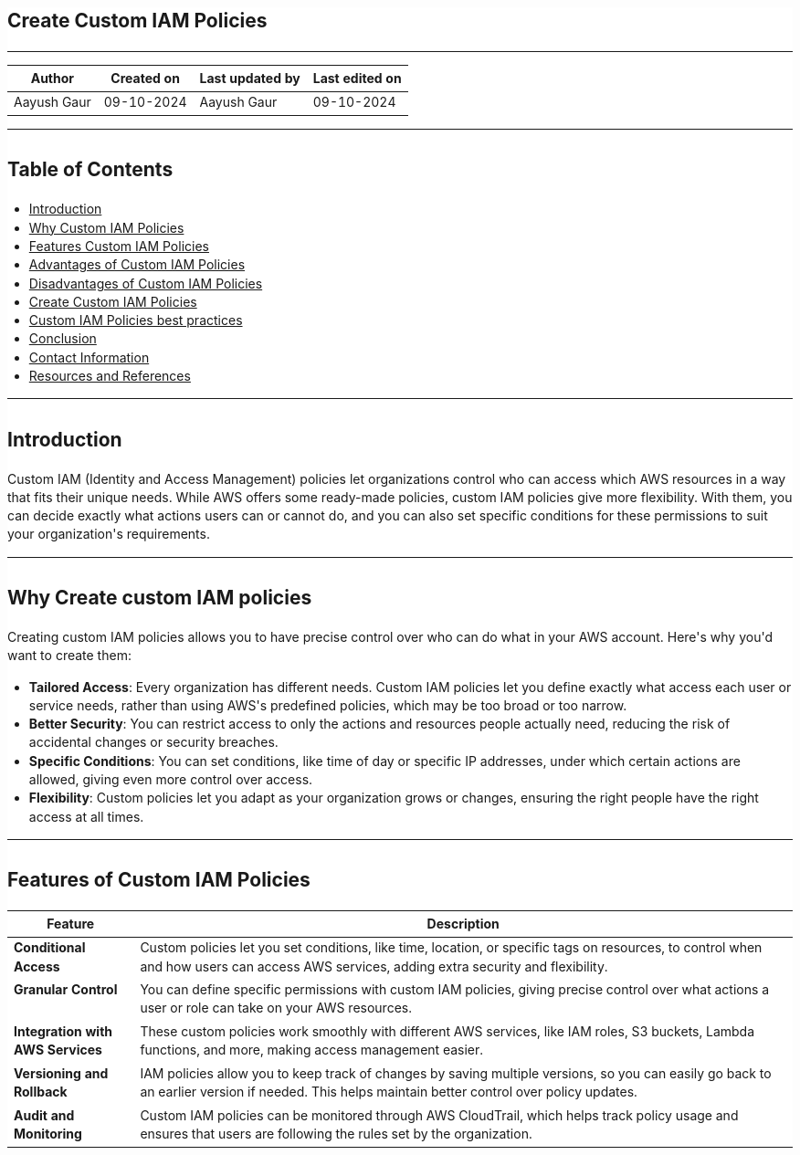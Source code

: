 ## Create Custom IAM Policies


***
| Author | Created on | Last updated by | Last edited on |
|--------|------------|-----------------|----------------|
|Aayush Gaur| 09-10-2024 | Aayush Gaur| 09-10-2024|

***
## Table of Contents
+ [Introduction](#Introduction)
+  [Why Custom IAM Policies](#why-custom-iam-policies)
+ [Features Custom IAM Policies ](#features-custom-iam-policies)
+ [Advantages of Custom IAM Policies](#advantages-of-custom-iam-policies)
+ [Disadvantages of Custom IAM Policies](#disadvantages-of-custom-iam-policies)
+ [ Create Custom IAM Policies](#create-custom-iam-policies)
+  [Custom IAM Policies best practices](#Custom-iam-policies-best-practices)
+ [Conclusion](#Conclusion)
+ [Contact Information](#contact-information)
+ [Resources and References](#resources-and-references)

***
## Introduction
Custom IAM (Identity and Access Management) policies let organizations control who can access which AWS resources in a way that fits their unique needs. While AWS offers some ready-made policies, custom IAM policies give more flexibility. With them, you can decide exactly what actions users can or cannot do, and you can also set specific conditions for these permissions to suit your organization's requirements.

***
## Why Create custom IAM policies
Creating custom IAM policies allows you to have precise control over who can do what in your AWS account. Here's why you'd want to create them:

- **Tailored Access**: Every organization has different needs. Custom IAM policies let you define exactly what access each user or service needs, rather than using AWS's predefined policies, which may be too broad or too narrow.
- **Better Security**: You can restrict access to only the actions and resources people actually need, reducing the risk of accidental changes or security breaches.
- **Specific Conditions**: You can set conditions, like time of day or specific IP addresses, under which certain actions are allowed, giving even more control over access.
- **Flexibility**: Custom policies let you adapt as your organization grows or changes, ensuring the right people have the right access at all times.

***
## Features of Custom IAM Policies
| Feature | Description |
|---------|-------------|
| **Conditional Access** | Custom policies let you set conditions, like time, location, or specific tags on resources, to control when and how users can access AWS services, adding extra security and flexibility. |
| **Granular Control** | You can define specific permissions with custom IAM policies, giving precise control over what actions a user or role can take on your AWS resources. |
| **Integration with AWS Services** | These custom policies work smoothly with different AWS services, like IAM roles, S3 buckets, Lambda functions, and more, making access management easier. |
| **Versioning and Rollback** | IAM policies allow you to keep track of changes by saving multiple versions, so you can easily go back to an earlier version if needed. This helps maintain better control over policy updates. |
| **Audit and Monitoring** | Custom IAM policies can be monitored through AWS CloudTrail, which helps track policy usage and ensures that users are following the rules set by the organization. |
